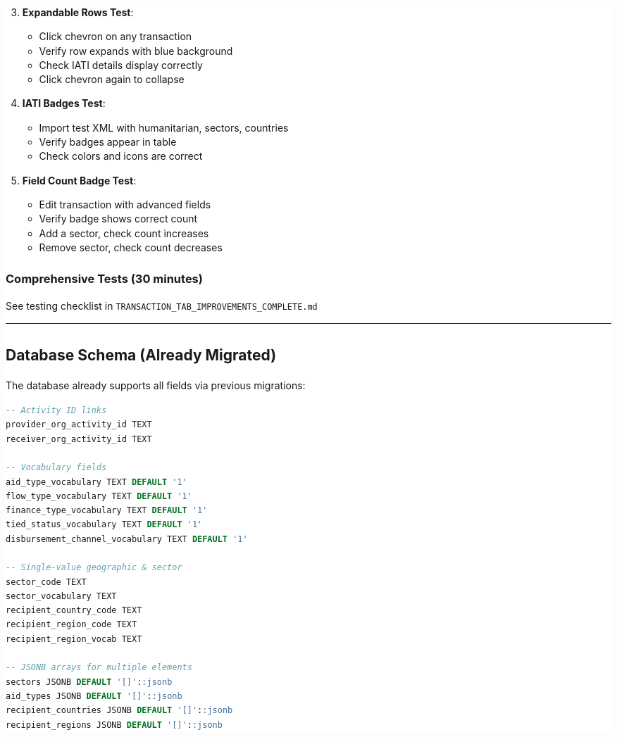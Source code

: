 3. **Expandable Rows Test**:
   - Click chevron on any transaction
   - Verify row expands with blue background
   - Check IATI details display correctly
   - Click chevron again to collapse

4. **IATI Badges Test**:
   - Import test XML with humanitarian, sectors, countries
   - Verify badges appear in table
   - Check colors and icons are correct

5. **Field Count Badge Test**:
   - Edit transaction with advanced fields
   - Verify badge shows correct count
   - Add a sector, check count increases
   - Remove sector, check count decreases

### Comprehensive Tests (30 minutes)

See testing checklist in `TRANSACTION_TAB_IMPROVEMENTS_COMPLETE.md`

---

## Database Schema (Already Migrated)

The database already supports all fields via previous migrations:

```sql
-- Activity ID links
provider_org_activity_id TEXT
receiver_org_activity_id TEXT

-- Vocabulary fields
aid_type_vocabulary TEXT DEFAULT '1'
flow_type_vocabulary TEXT DEFAULT '1'
finance_type_vocabulary TEXT DEFAULT '1'
tied_status_vocabulary TEXT DEFAULT '1'
disbursement_channel_vocabulary TEXT DEFAULT '1'

-- Single-value geographic & sector
sector_code TEXT
sector_vocabulary TEXT
recipient_country_code TEXT
recipient_region_code TEXT
recipient_region_vocab TEXT

-- JSONB arrays for multiple elements
sectors JSONB DEFAULT '[]'::jsonb
aid_types JSONB DEFAULT '[]'::jsonb
recipient_countries JSONB DEFAULT '[]'::jsonb
recipient_regions JSONB DEFAULT '[]'::jsonb
```
